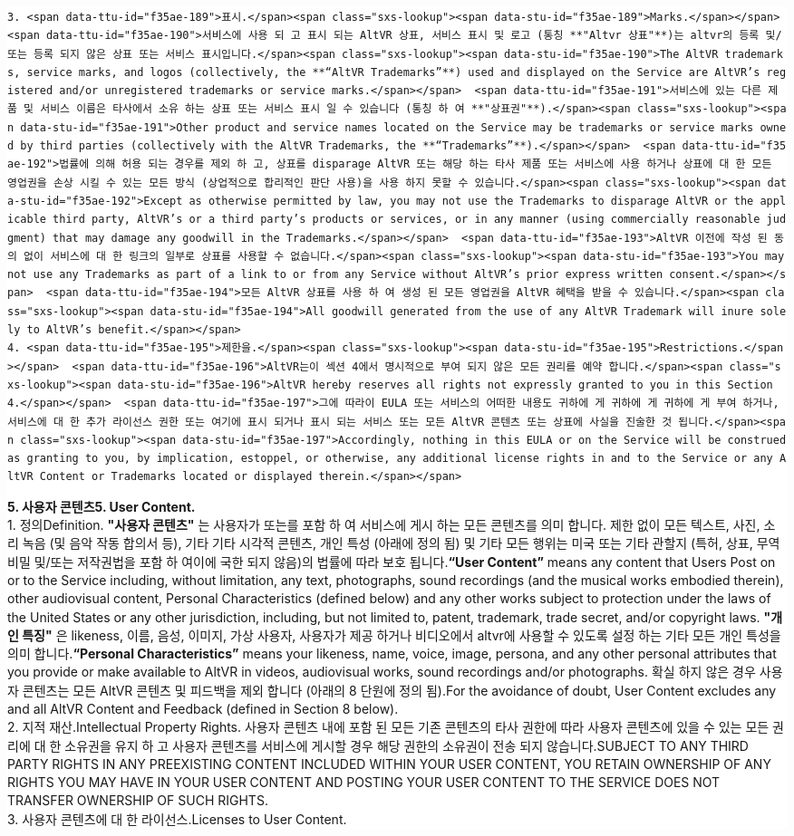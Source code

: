    3. <span data-ttu-id="f35ae-189">표시.</span><span class="sxs-lookup"><span data-stu-id="f35ae-189">Marks.</span></span>  <span data-ttu-id="f35ae-190">서비스에 사용 되 고 표시 되는 AltVR 상표, 서비스 표시 및 로고 (통칭 **"Altvr 상표"**)는 altvr의 등록 및/또는 등록 되지 않은 상표 또는 서비스 표시입니다.</span><span class="sxs-lookup"><span data-stu-id="f35ae-190">The AltVR trademarks, service marks, and logos (collectively, the **“AltVR Trademarks”**) used and displayed on the Service are AltVR’s registered and/or unregistered trademarks or service marks.</span></span>  <span data-ttu-id="f35ae-191">서비스에 있는 다른 제품 및 서비스 이름은 타사에서 소유 하는 상표 또는 서비스 표시 일 수 있습니다 (통칭 하 여 **"상표권"**).</span><span class="sxs-lookup"><span data-stu-id="f35ae-191">Other product and service names located on the Service may be trademarks or service marks owned by third parties (collectively with the AltVR Trademarks, the **“Trademarks”**).</span></span>  <span data-ttu-id="f35ae-192">법률에 의해 허용 되는 경우를 제외 하 고, 상표를 disparage AltVR 또는 해당 하는 타사 제품 또는 서비스에 사용 하거나 상표에 대 한 모든 영업권을 손상 시킬 수 있는 모든 방식 (상업적으로 합리적인 판단 사용)을 사용 하지 못할 수 있습니다.</span><span class="sxs-lookup"><span data-stu-id="f35ae-192">Except as otherwise permitted by law, you may not use the Trademarks to disparage AltVR or the applicable third party, AltVR’s or a third party’s products or services, or in any manner (using commercially reasonable judgment) that may damage any goodwill in the Trademarks.</span></span>  <span data-ttu-id="f35ae-193">AltVR 이전에 작성 된 동의 없이 서비스에 대 한 링크의 일부로 상표를 사용할 수 없습니다.</span><span class="sxs-lookup"><span data-stu-id="f35ae-193">You may not use any Trademarks as part of a link to or from any Service without AltVR’s prior express written consent.</span></span>  <span data-ttu-id="f35ae-194">모든 AltVR 상표를 사용 하 여 생성 된 모든 영업권을 AltVR 혜택을 받을 수 있습니다.</span><span class="sxs-lookup"><span data-stu-id="f35ae-194">All goodwill generated from the use of any AltVR Trademark will inure solely to AltVR’s benefit.</span></span>  
    4. <span data-ttu-id="f35ae-195">제한을.</span><span class="sxs-lookup"><span data-stu-id="f35ae-195">Restrictions.</span></span>  <span data-ttu-id="f35ae-196">AltVR는이 섹션 4에서 명시적으로 부여 되지 않은 모든 권리를 예약 합니다.</span><span class="sxs-lookup"><span data-stu-id="f35ae-196">AltVR hereby reserves all rights not expressly granted to you in this Section 4.</span></span>  <span data-ttu-id="f35ae-197">그에 따라이 EULA 또는 서비스의 어떠한 내용도 귀하에 게 귀하에 게 귀하에 게 부여 하거나, 서비스에 대 한 추가 라이선스 권한 또는 여기에 표시 되거나 표시 되는 서비스 또는 모든 AltVR 콘텐츠 또는 상표에 사실을 진술한 것 됩니다.</span><span class="sxs-lookup"><span data-stu-id="f35ae-197">Accordingly, nothing in this EULA or on the Service will be construed as granting to you, by implication, estoppel, or otherwise, any additional license rights in and to the Service or any AltVR Content or Trademarks located or displayed therein.</span></span>    

<span data-ttu-id="f35ae-198">**5. 사용자 콘텐츠**</span><span class="sxs-lookup"><span data-stu-id="f35ae-198">**5. User Content.**</span></span>  
    1. <span data-ttu-id="f35ae-199">정의</span><span class="sxs-lookup"><span data-stu-id="f35ae-199">Definition.</span></span>  <span data-ttu-id="f35ae-200">**"사용자 콘텐츠"** 는 사용자가 또는를 포함 하 여 서비스에 게시 하는 모든 콘텐츠를 의미 합니다. 제한 없이 모든 텍스트, 사진, 소리 녹음 (및 음악 작동 합의서 등), 기타 기타 시각적 콘텐츠, 개인 특성 (아래에 정의 됨) 및 기타 모든 행위는 미국 또는 기타 관할지 (특허, 상표, 무역 비밀 및/또는 저작권법을 포함 하 여이에 국한 되지 않음)의 법률에 따라 보호 됩니다.</span><span class="sxs-lookup"><span data-stu-id="f35ae-200">**“User Content”** means any content that Users Post on or to the Service including, without limitation, any text, photographs, sound recordings (and the musical works embodied therein), other audiovisual content, Personal Characteristics (defined below) and any other works subject to protection under the laws of the United States or any other jurisdiction, including, but not limited to, patent, trademark, trade secret, and/or copyright laws.</span></span>  <span data-ttu-id="f35ae-201">**"개인 특징"** 은 likeness, 이름, 음성, 이미지, 가상 사용자, 사용자가 제공 하거나 비디오에서 altvr에 사용할 수 있도록 설정 하는 기타 모든 개인 특성을 의미 합니다.</span><span class="sxs-lookup"><span data-stu-id="f35ae-201">**“Personal Characteristics”** means your likeness, name, voice, image, persona, and any other personal attributes that you provide or make available to AltVR in videos, audiovisual works, sound recordings and/or photographs.</span></span>  <span data-ttu-id="f35ae-202">확실 하지 않은 경우 사용자 콘텐츠는 모든 AltVR 콘텐츠 및 피드백을 제외 합니다 (아래의 8 단원에 정의 됨).</span><span class="sxs-lookup"><span data-stu-id="f35ae-202">For the avoidance of doubt, User Content excludes any and all AltVR Content and Feedback (defined in Section 8 below).</span></span>  
    2. <span data-ttu-id="f35ae-203">지적 재산.</span><span class="sxs-lookup"><span data-stu-id="f35ae-203">Intellectual Property Rights.</span></span>  <span data-ttu-id="f35ae-204">사용자 콘텐츠 내에 포함 된 모든 기존 콘텐츠의 타사 권한에 따라 사용자 콘텐츠에 있을 수 있는 모든 권리에 대 한 소유권을 유지 하 고 사용자 콘텐츠를 서비스에 게시할 경우 해당 권한의 소유권이 전송 되지 않습니다.</span><span class="sxs-lookup"><span data-stu-id="f35ae-204">SUBJECT TO ANY THIRD PARTY RIGHTS IN ANY PREEXISTING CONTENT INCLUDED WITHIN YOUR USER CONTENT, YOU RETAIN OWNERSHIP OF ANY RIGHTS YOU MAY HAVE IN YOUR USER CONTENT AND POSTING YOUR USER CONTENT TO THE SERVICE DOES NOT TRANSFER OWNERSHIP OF SUCH RIGHTS.</span></span>  
    3. <span data-ttu-id="f35ae-205">사용자 콘텐츠에 대 한 라이선스.</span><span class="sxs-lookup"><span data-stu-id="f35ae-205">Licenses to User Content.</span></span>  